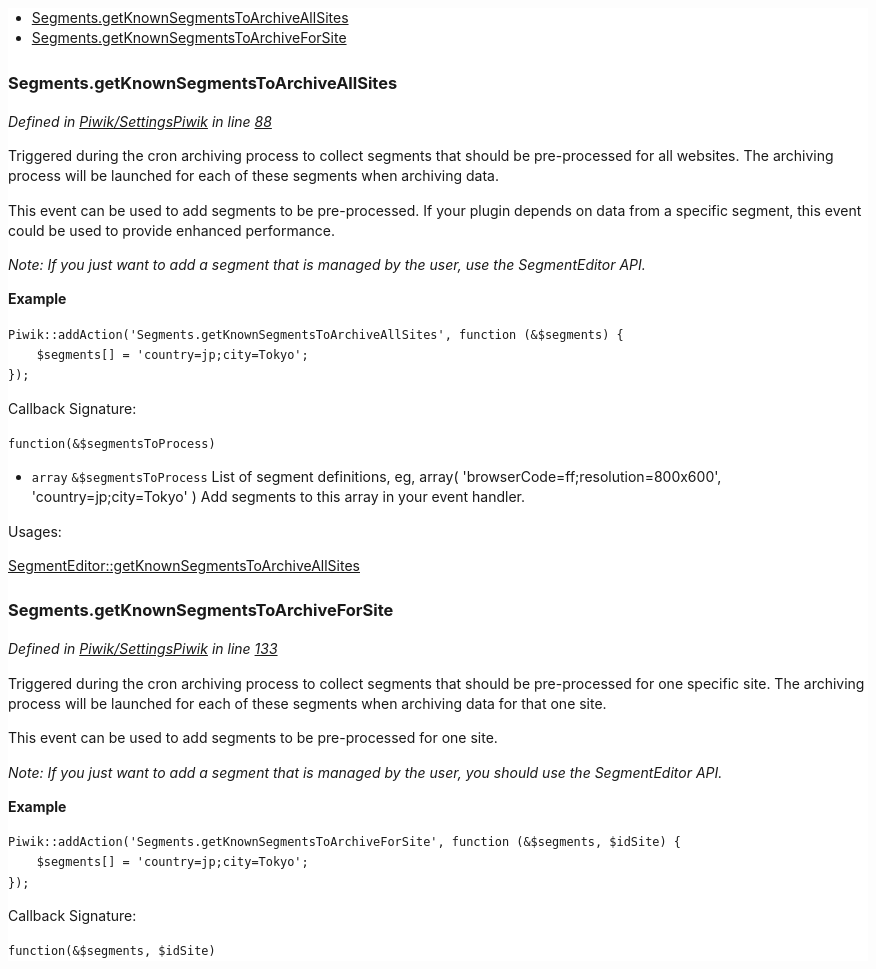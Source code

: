 - [Segments.getKnownSegmentsToArchiveAllSites](#segmentsgetknownsegmentstoarchiveallsites)
- [Segments.getKnownSegmentsToArchiveForSite](#segmentsgetknownsegmentstoarchiveforsite)

### Segments.getKnownSegmentsToArchiveAllSites
_Defined in [Piwik/SettingsPiwik](https://github.com/piwik/piwik/blob/2.0.4-b8/core/SettingsPiwik.php) in line [88](https://github.com/piwik/piwik/blob/2.0.4-b8/core/SettingsPiwik.php#L88)_

Triggered during the cron archiving process to collect segments that should be pre-processed for all websites. The archiving process will be launched
for each of these segments when archiving data.

This event can be used to add segments to be pre-processed. If your plugin depends
on data from a specific segment, this event could be used to provide enhanced
performance.

_Note: If you just want to add a segment that is managed by the user, use the
SegmentEditor API._

**Example**

    Piwik::addAction('Segments.getKnownSegmentsToArchiveAllSites', function (&$segments) {
        $segments[] = 'country=jp;city=Tokyo';
    });

Callback Signature:
<pre><code>function(&amp;$segmentsToProcess)</code></pre>

- `array` `&$segmentsToProcess` List of segment definitions, eg, array( 'browserCode=ff;resolution=800x600', 'country=jp;city=Tokyo' ) Add segments to this array in your event handler.

Usages:

[SegmentEditor::getKnownSegmentsToArchiveAllSites](https://github.com/piwik/piwik/blob/2.0.4-b8/plugins/SegmentEditor/SegmentEditor.php#L54)


### Segments.getKnownSegmentsToArchiveForSite
_Defined in [Piwik/SettingsPiwik](https://github.com/piwik/piwik/blob/2.0.4-b8/core/SettingsPiwik.php) in line [133](https://github.com/piwik/piwik/blob/2.0.4-b8/core/SettingsPiwik.php#L133)_

Triggered during the cron archiving process to collect segments that should be pre-processed for one specific site. The archiving process will be launched
for each of these segments when archiving data for that one site.

This event can be used to add segments to be pre-processed for one site.

_Note: If you just want to add a segment that is managed by the user, you should use the
SegmentEditor API._

**Example**

    Piwik::addAction('Segments.getKnownSegmentsToArchiveForSite', function (&$segments, $idSite) {
        $segments[] = 'country=jp;city=Tokyo';
    });

Callback Signature:
<pre><code>function(&amp;$segments, $idSite)</code></pre>
